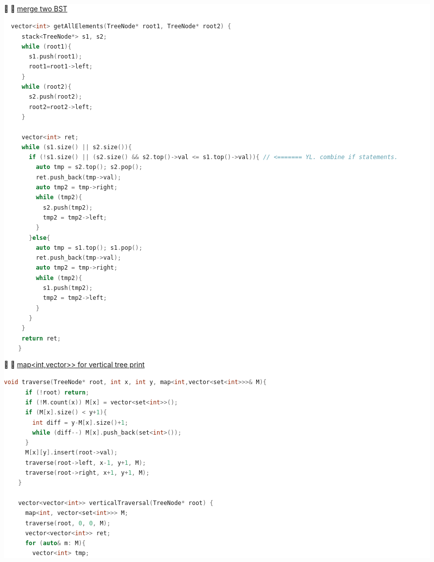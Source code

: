 ```cpp

```

:herb: :herb: [merge two BST]("https://leetcode.com/problems/all-elements-in-two-binary-search-trees/")
```cpp
  vector<int> getAllElements(TreeNode* root1, TreeNode* root2) {
     stack<TreeNode*> s1, s2;
     while (root1){
       s1.push(root1);
       root1=root1->left;
     }
     while (root2){
       s2.push(root2);
       root2=root2->left;
     }
      
     vector<int> ret;
     while (s1.size() || s2.size()){
       if (!s1.size() || (s2.size() && s2.top()->val <= s1.top()->val)){ // <======= YL. combine if statements.
         auto tmp = s2.top(); s2.pop();
         ret.push_back(tmp->val);
         auto tmp2 = tmp->right;
         while (tmp2){
           s2.push(tmp2);
           tmp2 = tmp2->left;
         }
       }else{
         auto tmp = s1.top(); s1.pop();
         ret.push_back(tmp->val);
         auto tmp2 = tmp->right;
         while (tmp2){
           s1.push(tmp2);
           tmp2 = tmp2->left;
         }
       }
     }
     return ret;
    }

```

:herb: :herb: [ map<int,vector<set>>> for vertical tree print](https://leetcode.com/problems/vertical-order-traversal-of-a-binary-tree/)
```cpp
void traverse(TreeNode* root, int x, int y, map<int,vector<set<int>>>& M){
      if (!root) return;
      if (!M.count(x)) M[x] = vector<set<int>>();
      if (M[x].size() < y+1){
        int diff = y-M[x].size()+1;
        while (diff--) M[x].push_back(set<int>());
      }
      M[x][y].insert(root->val);
      traverse(root->left, x-1, y+1, M);
      traverse(root->right, x+1, y+1, M);
    }
  
    vector<vector<int>> verticalTraversal(TreeNode* root) {
      map<int, vector<set<int>>> M;
      traverse(root, 0, 0, M);
      vector<vector<int>> ret;
      for (auto& m: M){
        vector<int> tmp;
```